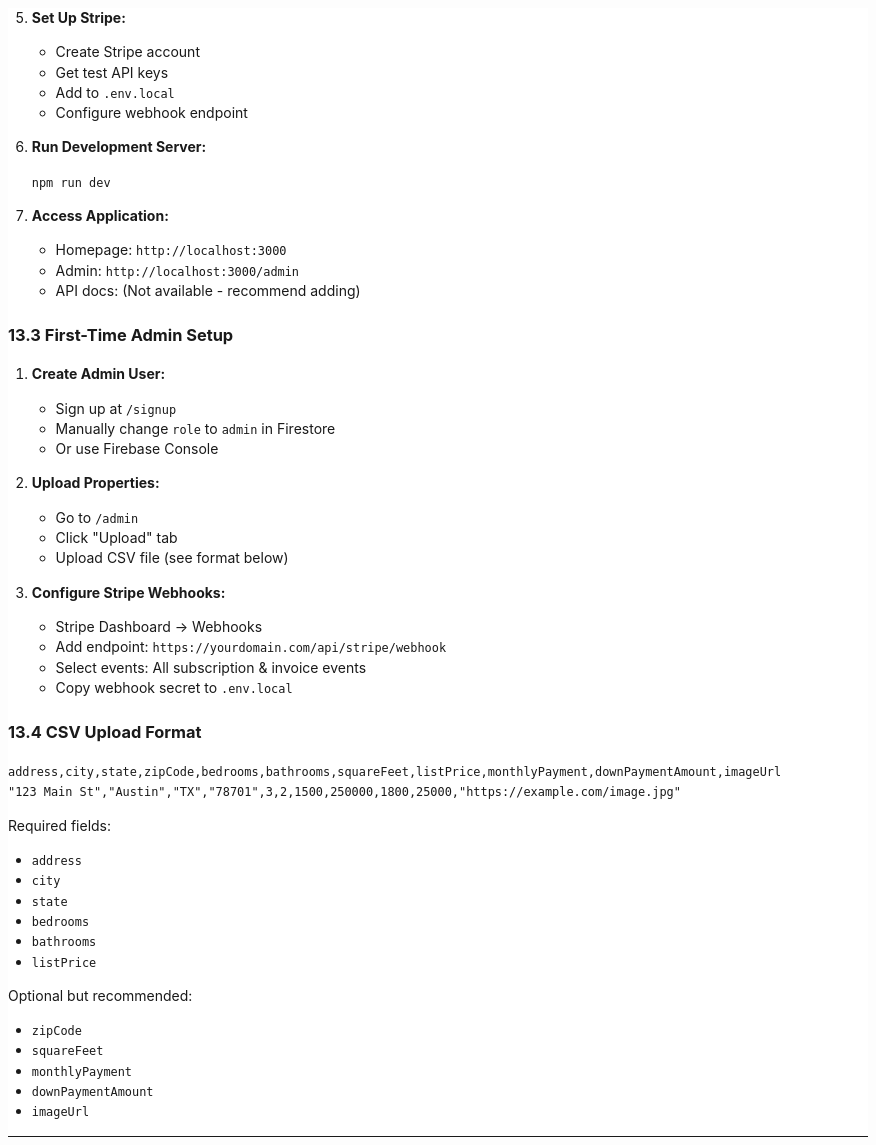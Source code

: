 5. **Set Up Stripe:**
   - Create Stripe account
   - Get test API keys
   - Add to `.env.local`
   - Configure webhook endpoint

6. **Run Development Server:**
   ```bash
   npm run dev
   ```

7. **Access Application:**
   - Homepage: `http://localhost:3000`
   - Admin: `http://localhost:3000/admin`
   - API docs: (Not available - recommend adding)

### 13.3 First-Time Admin Setup

1. **Create Admin User:**
   - Sign up at `/signup`
   - Manually change `role` to `admin` in Firestore
   - Or use Firebase Console

2. **Upload Properties:**
   - Go to `/admin`
   - Click "Upload" tab
   - Upload CSV file (see format below)

3. **Configure Stripe Webhooks:**
   - Stripe Dashboard → Webhooks
   - Add endpoint: `https://yourdomain.com/api/stripe/webhook`
   - Select events: All subscription & invoice events
   - Copy webhook secret to `.env.local`

### 13.4 CSV Upload Format

```csv
address,city,state,zipCode,bedrooms,bathrooms,squareFeet,listPrice,monthlyPayment,downPaymentAmount,imageUrl
"123 Main St","Austin","TX","78701",3,2,1500,250000,1800,25000,"https://example.com/image.jpg"
```

Required fields:
- `address`
- `city`
- `state`
- `bedrooms`
- `bathrooms`
- `listPrice`

Optional but recommended:
- `zipCode`
- `squareFeet`
- `monthlyPayment`
- `downPaymentAmount`
- `imageUrl`

---